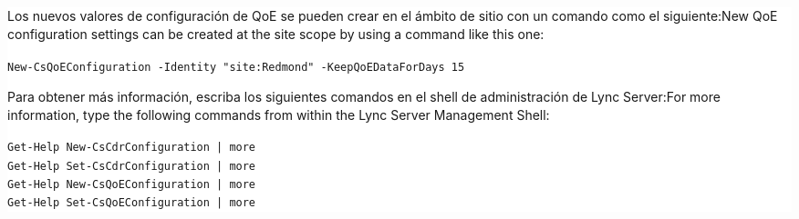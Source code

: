<span data-ttu-id="51b3a-163">Los nuevos valores de configuración de QoE se pueden crear en el ámbito de sitio con un comando como el siguiente:</span><span class="sxs-lookup"><span data-stu-id="51b3a-163">New QoE configuration settings can be created at the site scope by using a command like this one:</span></span>

    New-CsQoEConfiguration -Identity "site:Redmond" -KeepQoEDataForDays 15

<span data-ttu-id="51b3a-164">Para obtener más información, escriba los siguientes comandos en el shell de administración de Lync Server:</span><span class="sxs-lookup"><span data-stu-id="51b3a-164">For more information, type the following commands from within the Lync Server Management Shell:</span></span>

    Get-Help New-CsCdrConfiguration | more
    Get-Help Set-CsCdrConfiguration | more
    Get-Help New-CsQoEConfiguration | more
    Get-Help Set-CsQoEConfiguration | more

<span data-ttu-id="51b3a-165"></div>

<span> </span>

</div>

</div>

</span><span class="sxs-lookup"><span data-stu-id="51b3a-165"></div>

<span> </span>

</div>

</div>

</span></span></div>

